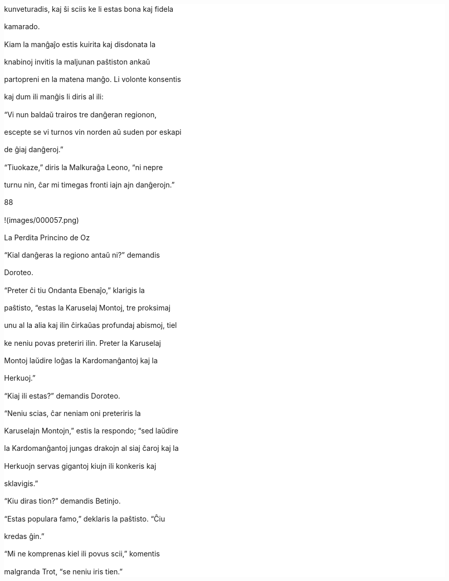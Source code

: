 kunveturadis, kaj ŝi sciis ke li estas bona kaj fidela

kamarado. 

Kiam la manĝaĵo estis kuirita kaj disdonata la

knabinoj invitis la maljunan paŝtiston ankaŭ

partopreni en la matena manĝo. Li volonte konsentis

kaj dum ili manĝis li diris al ili:

“Vi nun baldaŭ trairos tre danĝeran regionon, 

escepte se vi turnos vin norden aŭ suden por eskapi

de ĝiaj danĝeroj.” 

“Tiuokaze,” diris la Malkuraĝa Leono, “ni nepre

turnu nin, ĉar mi timegas fronti iajn ajn danĝerojn.” 

88

!(images/000057.png)

La Perdita Princino de Oz

“Kial danĝeras la regiono antaŭ ni?” demandis

Doroteo. 

“Preter ĉi tiu Ondanta Ebenaĵo,” klarigis la

paŝtisto, “estas la Karuselaj Montoj, tre proksimaj

unu al la alia kaj ilin ĉirkaŭas profundaj abismoj, tiel

ke neniu povas preteriri ilin. Preter la Karuselaj

Montoj laŭdire loĝas la Kardomanĝantoj kaj la

Herkuoj.” 

“Kiaj ili estas?” demandis Doroteo. 

“Neniu scias, ĉar neniam oni preteriris la

Karuselajn Montojn,” estis la respondo; “sed laŭdire

la Kardomanĝantoj jungas drakojn al siaj ĉaroj kaj la

Herkuojn servas gigantoj kiujn ili konkeris kaj

sklavigis.” 

“Kiu diras tion?” demandis Betinjo. 

“Estas populara famo,” deklaris la paŝtisto. “Ĉiu

kredas ĝin.” 

“Mi ne komprenas kiel ili povus scii,” komentis

malgranda Trot, “se neniu iris tien.” 
